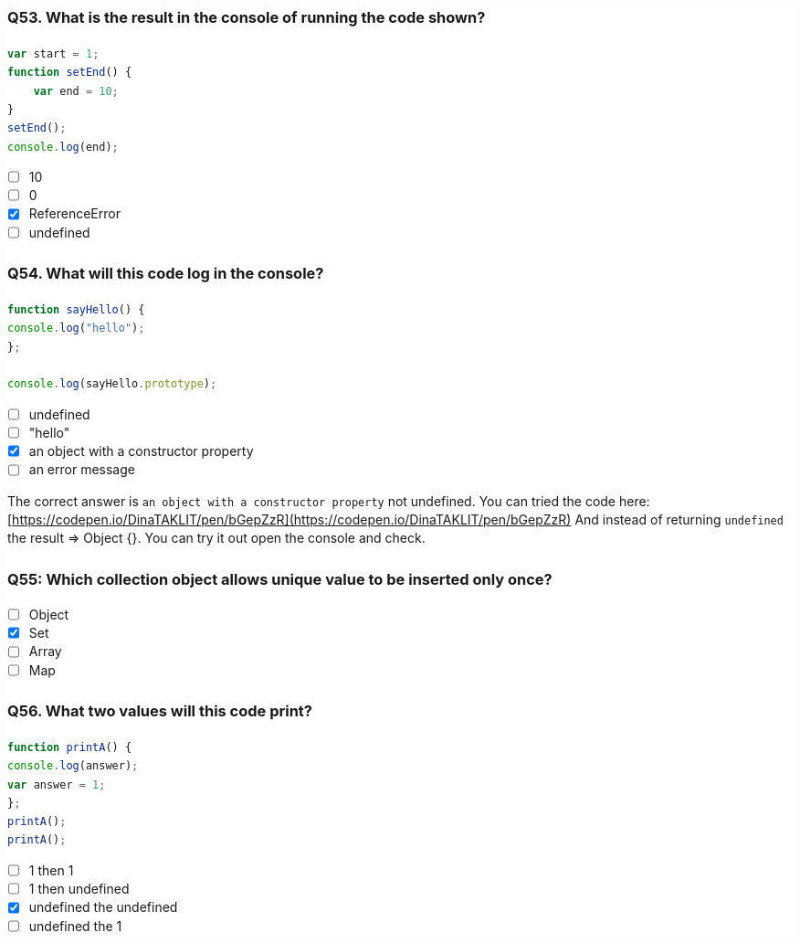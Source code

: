 ### Q53. What is the result in the console of running the code shown?
```js
var start = 1; 
function setEnd() {
	var end = 10;
}
setEnd();
console.log(end); 
```
- [ ] 10
- [ ] 0
- [x] ReferenceError
- [ ] undefined

### Q54. What will this code log in the console? 
```js
function sayHello() {
console.log("hello"); 
}; 

console.log(sayHello.prototype); 
```
- [ ] undefined 
- [ ] "hello"
- [x] an object with a constructor property
- [ ] an error message

The correct answer is `an object with a constructor property` not undefined. 
You can tried the code here: [https://codepen.io/DinaTAKLIT/pen/bGepZzR](https://codepen.io/DinaTAKLIT/pen/bGepZzR) 
And instead of returning `undefined` the result => Object {}. 
You can try it out open the console and check.

### Q55: Which collection object allows unique value to be inserted only once? 
- [ ] Object
- [x] Set
- [ ] Array
- [ ] Map

### Q56. What two values will this code print?
```js
function printA() {
console.log(answer);
var answer = 1; 
};
printA();
printA();
```
- [ ] 1 then 1
- [ ] 1 then undefined
- [x] undefined the undefined
- [ ] undefined the 1
